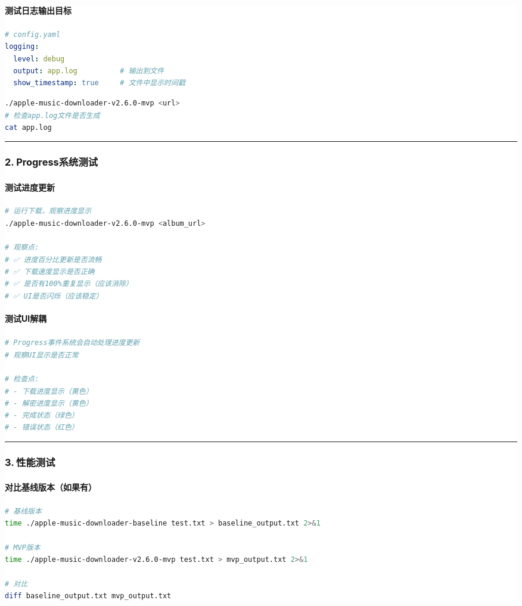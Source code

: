 
#### 测试日志输出目标
```yaml
# config.yaml
logging:
  level: debug
  output: app.log          # 输出到文件
  show_timestamp: true     # 文件中显示时间戳
```

```bash
./apple-music-downloader-v2.6.0-mvp <url>
# 检查app.log文件是否生成
cat app.log
```

---

### 2. Progress系统测试

#### 测试进度更新
```bash
# 运行下载，观察进度显示
./apple-music-downloader-v2.6.0-mvp <album_url>

# 观察点:
# ✅ 进度百分比更新是否流畅
# ✅ 下载速度显示是否正确
# ✅ 是否有100%重复显示（应该消除）
# ✅ UI是否闪烁（应该稳定）
```

#### 测试UI解耦
```bash
# Progress事件系统会自动处理进度更新
# 观察UI显示是否正常

# 检查点:
# - 下载进度显示（黄色）
# - 解密进度显示（黄色）
# - 完成状态（绿色）
# - 错误状态（红色）
```

---

### 3. 性能测试

#### 对比基线版本（如果有）
```bash
# 基线版本
time ./apple-music-downloader-baseline test.txt > baseline_output.txt 2>&1

# MVP版本
time ./apple-music-downloader-v2.6.0-mvp test.txt > mvp_output.txt 2>&1

# 对比
diff baseline_output.txt mvp_output.txt
```
